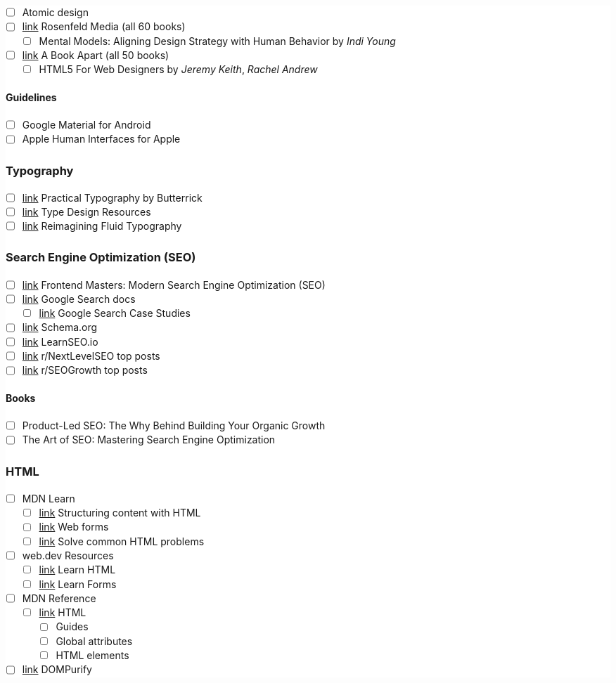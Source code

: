 -   [ ] Atomic design
-   [ ] [link](https://rosenfeldmedia.com/books/?format=paperback) Rosenfeld Media (all 60 books)
    -   [ ] Mental Models: Aligning Design Strategy with Human Behavior by _Indi Young_
-   [ ] [link](https://abookapart.com/collections/books) A Book Apart (all 50 books)
    -   [ ] HTML5 For Web Designers by _Jeremy Keith_, _Rachel Andrew_

#### Guidelines

-   [ ] Google Material for Android
-   [ ] Apple Human Interfaces for Apple

### Typography

-   [ ] [link](https://practicaltypography.com/) Practical Typography by Butterrick
-   [ ] [link](https://typedesignresources.com/) Type Design Resources
-   [ ] [link](https://www.oddbird.net/2025/02/12/fluid-type/?ck_subscriber_id=2308324911) Reimagining Fluid Typography

### Search Engine Optimization (SEO)

-   [ ] [link](https://frontendmasters.com/courses/modern-seo/) Frontend Masters: Modern Search Engine Optimization (SEO)
-   [ ] [link](https://developers.google.com/search/docs) Google Search docs
    -   [ ] [link](https://developers.google.com/search/case-studies) Google Search Case Studies
-   [ ] [link](https://schema.org/) Schema.org
-   [ ] [link](https://learningseo.io/) LearnSEO.io
-   [ ] [link](https://www.reddit.com/r/NextLevelSEO/top/?t=all) r/NextLevelSEO top posts
-   [ ] [link](https://www.reddit.com/r/seogrowth/top/?t=all) r/SEOGrowth top posts

#### Books

-   [ ] Product-Led SEO: The Why Behind Building Your Organic Growth
-   [ ] The Art of SEO: Mastering Search Engine Optimization

### HTML

-   [ ] MDN Learn
    -   [ ] [link](https://developer.mozilla.org/en-US/docs/Learn_web_development/Core/Structuring_content) Structuring content with HTML
    -   [ ] [link](https://developer.mozilla.org/en-US/docs/Learn_web_development/Extensions/Forms) Web forms
    -   [ ] [link](https://developer.mozilla.org/en-US/docs/Learn_web_development/Howto/Solve_HTML_problems) Solve common HTML problems
-   [ ] web.dev Resources
    -   [ ] [link](https://web.dev/learn/html) Learn HTML
    -   [ ] [link](https://web.dev/learn/forms) Learn Forms
-   [ ] MDN Reference
    -   [ ] [link](https://developer.mozilla.org/en-US/docs/Web/HTML) HTML
        -   [ ] Guides
        -   [ ] Global attributes
        -   [ ] HTML elements
-   [ ] [link](https://github.com/cure53/DOMPurify) DOMPurify
